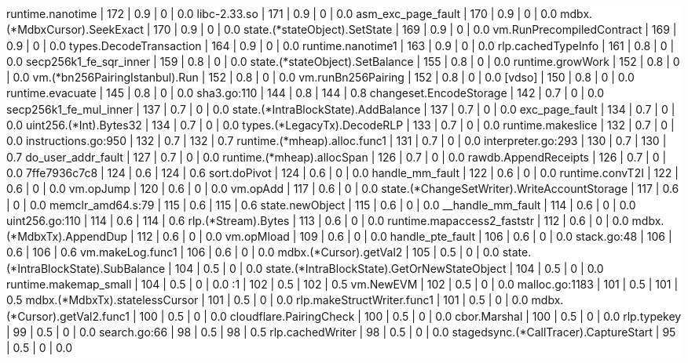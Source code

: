 runtime.nanotime                                 |    172 |   0.9 |   0 |   0.0
libc-2.33.so                                     |    171 |   0.9 |   0 |   0.0
asm_exc_page_fault                               |    170 |   0.9 |   0 |   0.0
mdbx.(*MdbxCursor).SeekExact                     |    170 |   0.9 |   0 |   0.0
state.(*stateObject).SetState                    |    169 |   0.9 |   0 |   0.0
vm.RunPrecompiledContract                        |    169 |   0.9 |   0 |   0.0
types.DecodeTransaction                          |    164 |   0.9 |   0 |   0.0
runtime.nanotime1                                |    163 |   0.9 |   0 |   0.0
rlp.cachedTypeInfo                               |    161 |   0.8 |   0 |   0.0
secp256k1_fe_sqr_inner                           |    159 |   0.8 |   0 |   0.0
state.(*stateObject).SetBalance                  |    155 |   0.8 |   0 |   0.0
runtime.growWork                                 |    152 |   0.8 |   0 |   0.0
vm.(*bn256PairingIstanbul).Run                   |    152 |   0.8 |   0 |   0.0
vm.runBn256Pairing                               |    152 |   0.8 |   0 |   0.0
[vdso]                                           |    150 |   0.8 |   0 |   0.0
runtime.evacuate                                 |    145 |   0.8 |   0 |   0.0
sha3.go:110                                      |    144 |   0.8 | 144 |   0.8
changeset.EncodeStorage                          |    142 |   0.7 |   0 |   0.0
secp256k1_fe_mul_inner                           |    137 |   0.7 |   0 |   0.0
state.(*IntraBlockState).AddBalance              |    137 |   0.7 |   0 |   0.0
exc_page_fault                                   |    134 |   0.7 |   0 |   0.0
uint256.(*Int).Bytes32                           |    134 |   0.7 |   0 |   0.0
types.(*LegacyTx).DecodeRLP                      |    133 |   0.7 |   0 |   0.0
runtime.makeslice                                |    132 |   0.7 |   0 |   0.0
instructions.go:950                              |    132 |   0.7 | 132 |   0.7
runtime.(*mheap).alloc.func1                     |    131 |   0.7 |   0 |   0.0
interpreter.go:293                               |    130 |   0.7 | 130 |   0.7
do_user_addr_fault                               |    127 |   0.7 |   0 |   0.0
runtime.(*mheap).allocSpan                       |    126 |   0.7 |   0 |   0.0
rawdb.AppendReceipts                             |    126 |   0.7 |   0 |   0.0
7ffe7936c7c8                                     |    124 |   0.6 | 124 |   0.6
sort.doPivot                                     |    124 |   0.6 |   0 |   0.0
handle_mm_fault                                  |    122 |   0.6 |   0 |   0.0
runtime.convT2I                                  |    122 |   0.6 |   0 |   0.0
vm.opJump                                        |    120 |   0.6 |   0 |   0.0
vm.opAdd                                         |    117 |   0.6 |   0 |   0.0
state.(*ChangeSetWriter).WriteAccountStorage     |    117 |   0.6 |   0 |   0.0
memclr_amd64.s:79                                |    115 |   0.6 | 115 |   0.6
state.newObject                                  |    115 |   0.6 |   0 |   0.0
__handle_mm_fault                                |    114 |   0.6 |   0 |   0.0
uint256.go:110                                   |    114 |   0.6 | 114 |   0.6
rlp.(*Stream).Bytes                              |    113 |   0.6 |   0 |   0.0
runtime.mapaccess2_faststr                       |    112 |   0.6 |   0 |   0.0
mdbx.(*MdbxTx).AppendDup                         |    112 |   0.6 |   0 |   0.0
vm.opMload                                       |    109 |   0.6 |   0 |   0.0
handle_pte_fault                                 |    106 |   0.6 |   0 |   0.0
stack.go:48                                      |    106 |   0.6 | 106 |   0.6
vm.makeLog.func1                                 |    106 |   0.6 |   0 |   0.0
mdbx.(*Cursor).getVal2                           |    105 |   0.5 |   0 |   0.0
state.(*IntraBlockState).SubBalance              |    104 |   0.5 |   0 |   0.0
state.(*IntraBlockState).GetOrNewStateObject     |    104 |   0.5 |   0 |   0.0
runtime.makemap_small                            |    104 |   0.5 |   0 |   0.0
<autogenerated>:1                                |    102 |   0.5 | 102 |   0.5
vm.NewEVM                                        |    102 |   0.5 |   0 |   0.0
malloc.go:1183                                   |    101 |   0.5 | 101 |   0.5
mdbx.(*MdbxTx).statelessCursor                   |    101 |   0.5 |   0 |   0.0
rlp.makeStructWriter.func1                       |    101 |   0.5 |   0 |   0.0
mdbx.(*Cursor).getVal2.func1                     |    100 |   0.5 |   0 |   0.0
cloudflare.PairingCheck                          |    100 |   0.5 |   0 |   0.0
cbor.Marshal                                     |    100 |   0.5 |   0 |   0.0
rlp.typekey                                      |     99 |   0.5 |   0 |   0.0
search.go:66                                     |     98 |   0.5 |  98 |   0.5
rlp.cachedWriter                                 |     98 |   0.5 |   0 |   0.0
stagedsync.(*CallTracer).CaptureStart            |     95 |   0.5 |   0 |   0.0